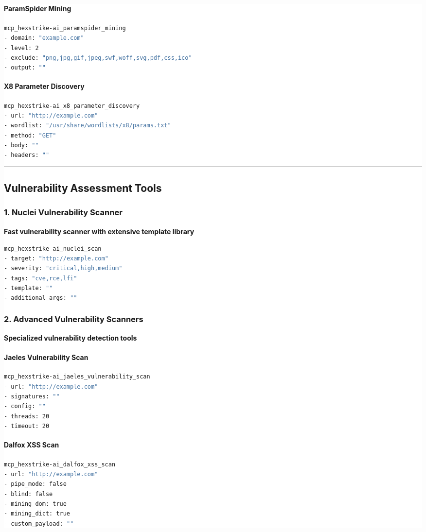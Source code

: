 #### ParamSpider Mining
```bash
mcp_hexstrike-ai_paramspider_mining
- domain: "example.com"
- level: 2
- exclude: "png,jpg,gif,jpeg,swf,woff,svg,pdf,css,ico"
- output: ""
```

#### X8 Parameter Discovery
```bash
mcp_hexstrike-ai_x8_parameter_discovery
- url: "http://example.com"
- wordlist: "/usr/share/wordlists/x8/params.txt"
- method: "GET"
- body: ""
- headers: ""
```

---

## Vulnerability Assessment Tools

### 1. Nuclei Vulnerability Scanner
**Fast vulnerability scanner with extensive template library**

```bash
mcp_hexstrike-ai_nuclei_scan
- target: "http://example.com"
- severity: "critical,high,medium"
- tags: "cve,rce,lfi"
- template: ""
- additional_args: ""
```

### 2. Advanced Vulnerability Scanners
**Specialized vulnerability detection tools**

#### Jaeles Vulnerability Scan
```bash
mcp_hexstrike-ai_jaeles_vulnerability_scan
- url: "http://example.com"
- signatures: ""
- config: ""
- threads: 20
- timeout: 20
```

#### Dalfox XSS Scan
```bash
mcp_hexstrike-ai_dalfox_xss_scan
- url: "http://example.com"
- pipe_mode: false
- blind: false
- mining_dom: true
- mining_dict: true
- custom_payload: ""
```
